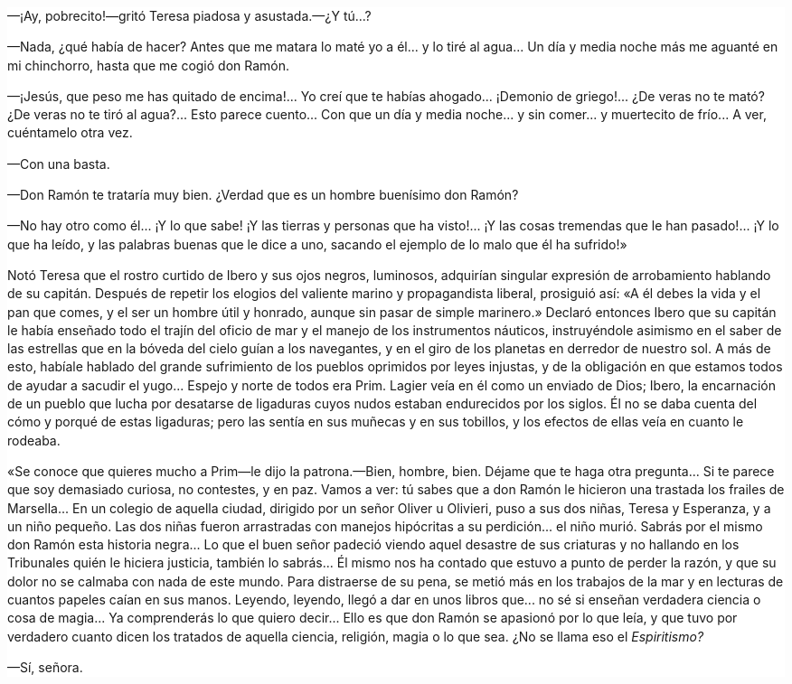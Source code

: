 —¡Ay, pobrecito!—gritó Teresa piadosa y asustada.—¿Y tú...?

—Nada, ¿qué había de hacer? Antes que me matara lo maté yo a él... y lo tiré al
agua... Un día y media noche más me aguanté en mi chinchorro, hasta que me
cogió don Ramón.

—¡Jesús, que peso me has quitado de encima!... Yo creí que te habías ahogado...
¡Demonio de griego!... ¿De veras no te mató? ¿De veras no te tiró al agua?...
Esto parece cuento... Con que un día y media noche... y sin comer...
y muertecito de frío... A ver, cuéntamelo otra vez.

—Con una basta.

—Don Ramón te trataría muy bien. ¿Verdad que es un hombre buenísimo don Ramón?

—No hay otro como él... ¡Y lo que sabe! ¡Y las tierras y personas que ha
visto!... ¡Y las cosas tremendas que le han pasado!... ¡Y lo que ha leído,
y las palabras buenas que le dice a uno, sacando el ejemplo de lo malo que él
ha sufrido!»

Notó Teresa que el rostro curtido de Ibero y sus ojos negros, luminosos,
adquirían singular expresión de arrobamiento hablando de su capitán. Después de
repetir los elogios del valiente marino y propagandista liberal, prosiguió así:
«A él debes la vida y el pan que comes, y el ser un hombre útil y honrado,
aunque sin pasar de simple marinero.» Declaró entonces Ibero que su capitán le
había enseñado todo el trajín del oficio de mar y el manejo de los instrumentos
náuticos, instruyéndole asimismo en el saber de las estrellas que en la bóveda
del cielo guían a los navegantes, y en el giro de los planetas en derredor de
nuestro sol. A más de esto, habíale hablado del grande sufrimiento de los
pueblos oprimidos por leyes injustas, y de la obligación en que estamos todos
de ayudar a sacudir el yugo... Espejo y norte de todos era Prim. Lagier veía en
él como un enviado de Dios; Ibero, la encarnación de un pueblo que lucha por
desatarse de ligaduras cuyos nudos estaban endurecidos por los siglos. Él no se
daba cuenta del cómo y porqué de estas ligaduras; pero las sentía en sus
muñecas y en sus tobillos, y los efectos de ellas veía en cuanto le rodeaba.

«Se conoce que quieres mucho a Prim—le dijo la patrona.—Bien, hombre, bien.
Déjame que te haga otra pregunta... Si te parece que soy demasiado curiosa, no
contestes, y en paz. Vamos a ver: tú sabes que a don Ramón le hicieron una
trastada los frailes de Marsella... En un colegio de aquella ciudad, dirigido
por un señor Oliver u Olivieri, puso a sus dos niñas, Teresa y Esperanza,
y a un niño pequeño. Las dos niñas fueron arrastradas con manejos hipócritas
a su perdición... el niño murió. Sabrás por el mismo don Ramón esta historia
negra... Lo que el buen señor padeció viendo aquel desastre de sus criaturas
y no hallando en los Tribunales quién le hiciera justicia, también lo sabrás...
Él mismo nos ha contado que estuvo a punto de perder la razón, y que su dolor
no se calmaba con nada de este mundo. Para distraerse de su pena, se metió más
en los trabajos de la mar y en lecturas de cuantos papeles caían en sus manos.
Leyendo, leyendo, llegó a dar en unos libros que... no sé si enseñan verdadera
ciencia o cosa de magia... Ya comprenderás lo que quiero decir... Ello es que
don Ramón se apasionó por lo que leía, y que tuvo por verdadero cuanto dicen
los tratados de aquella ciencia, religión, magia o lo que sea. ¿No se llama eso
el *Espiritismo?*

—Sí, señora.
